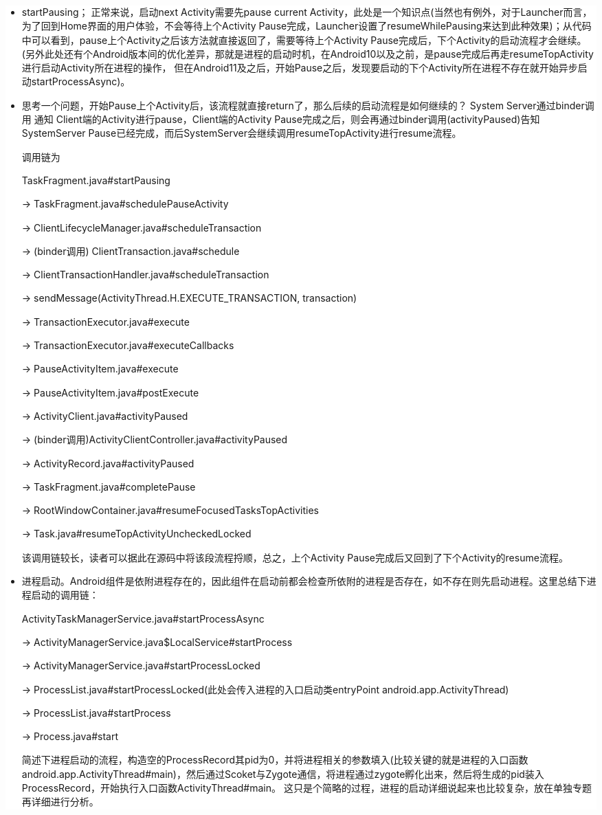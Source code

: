 * startPausing； 正常来说，启动next Activity需要先pause current Activity，此处是一个知识点(当然也有例外，对于Launcher而言，为了回到Home界面的用户体验，不会等待上个Activity Pause完成，Launcher设置了resumeWhilePausing来达到此种效果)；从代码中可以看到，pause上个Activity之后该方法就直接返回了，需要等待上个Activity Pause完成后，下个Activity的启动流程才会继续。(另外此处还有个Android版本间的优化差异，那就是进程的启动时机，在Android10以及之前，是pause完成后再走resumeTopActivity进行启动Activity所在进程的操作， 但在Android11及之后，开始Pause之后，发现要启动的下个Activity所在进程不存在就开始异步启动startProcessAsync)。

* 思考一个问题，开始Pause上个Activity后，该流程就直接return了，那么后续的启动流程是如何继续的？ System Server通过binder调用 通知 Client端的Activity进行pause，Client端的Activity Pause完成之后，则会再通过binder调用(activityPaused)告知SystemServer Pause已经完成，而后SystemServer会继续调用resumeTopActivity进行resume流程。
  
  调用链为
  
  TaskFragment.java#startPausing 
  
  -> TaskFragment.java#schedulePauseActivity
  
  -> ClientLifecycleManager.java#scheduleTransaction
  
  -> (binder调用) ClientTransaction.java#schedule 
  
  -> ClientTransactionHandler.java#scheduleTransaction 
  
  -> sendMessage(ActivityThread.H.EXECUTE_TRANSACTION, transaction) 
  
  -> TransactionExecutor.java#execute 
  
  -> TransactionExecutor.java#executeCallbacks 
  
  -> PauseActivityItem.java#execute 
  
  -> PauseActivityItem.java#postExecute 
  
  -> ActivityClient.java#activityPaused 
  
  -> (binder调用)ActivityClientController.java#activityPaused 
  
  -> ActivityRecord.java#activityPaused 
  
  -> TaskFragment.java#completePause 
  
  -> RootWindowContainer.java#resumeFocusedTasksTopActivities 
  
  -> Task.java#resumeTopActivityUncheckedLocked
  
  该调用链较长，读者可以据此在源码中将该段流程捋顺，总之，上个Activity Pause完成后又回到了下个Activity的resume流程。

* 进程启动。Android组件是依附进程存在的，因此组件在启动前都会检查所依附的进程是否存在，如不存在则先启动进程。这里总结下进程启动的调用链：
  
  ActivityTaskManagerService.java#startProcessAsync 
  
  -> ActivityManagerService.java\$LocalService#startProcess 
  
  -> ActivityManagerService.java#startProcessLocked 
  
  -> ProcessList.java#startProcessLocked(此处会传入进程的入口启动类entryPoint android.app.ActivityThread) 
  
  -> ProcessList.java#startProcess 
  
  -> Process.java#start
  
  简述下进程启动的流程，构造空的ProcessRecord其pid为0，并将进程相关的参数填入(比较关键的就是进程的入口函数android.app.ActivityThread#main)，然后通过Scoket与Zygote通信，将进程通过zygote孵化出来，然后将生成的pid装入ProcessRecord，开始执行入口函数ActivityThread#main。 这只是个简略的过程，进程的启动详细说起来也比较复杂，放在单独专题再详细进行分析。
